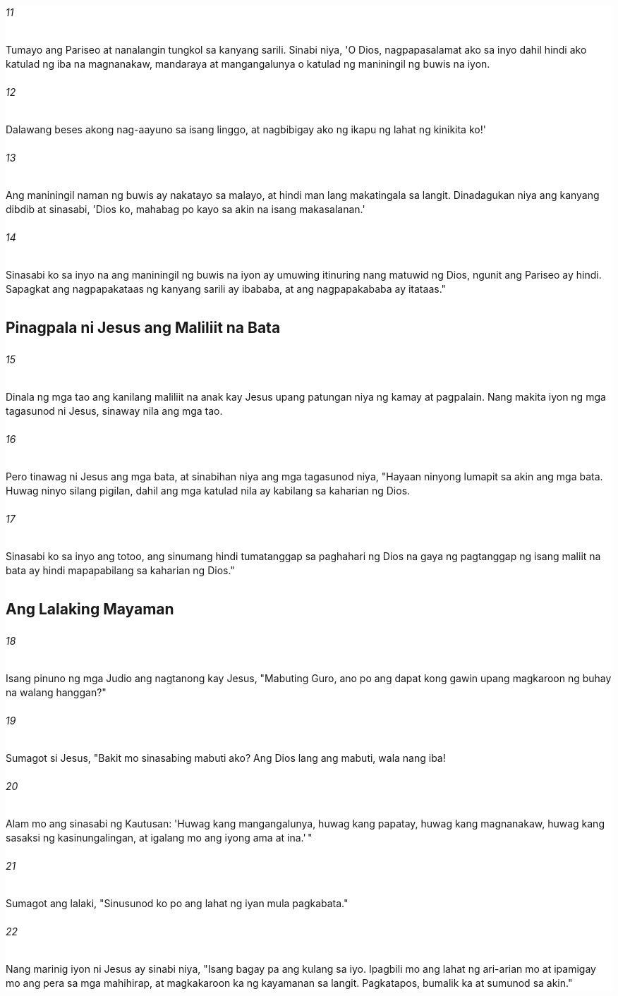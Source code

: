###### 11
Tumayo ang Pariseo at nanalangin tungkol sa kanyang sarili. Sinabi niya, 'O Dios, nagpapasalamat ako sa inyo dahil hindi ako katulad ng iba na magnanakaw, mandaraya at mangangalunya o katulad ng maniningil ng buwis na iyon. 

###### 12
Dalawang beses akong nag-aayuno sa isang linggo, at nagbibigay ako ng ikapu ng lahat ng kinikita ko!' 

###### 13
Ang maniningil naman ng buwis ay nakatayo sa malayo, at hindi man lang makatingala sa langit. Dinadagukan niya ang kanyang dibdib at sinasabi, 'Dios ko, mahabag po kayo sa akin na isang makasalanan.' 

###### 14
Sinasabi ko sa inyo na ang maniningil ng buwis na iyon ay umuwing itinuring nang matuwid ng Dios, ngunit ang Pariseo ay hindi. Sapagkat ang nagpapakataas ng kanyang sarili ay ibababa, at ang nagpapakababa ay itataas." 

## Pinagpala ni Jesus ang Maliliit na Bata 

###### 15
Dinala ng mga tao ang kanilang maliliit na anak kay Jesus upang patungan niya ng kamay at pagpalain. Nang makita iyon ng mga tagasunod ni Jesus, sinaway nila ang mga tao. 

###### 16
Pero tinawag ni Jesus ang mga bata, at sinabihan niya ang mga tagasunod niya, "Hayaan ninyong lumapit sa akin ang mga bata. Huwag ninyo silang pigilan, dahil ang mga katulad nila ay kabilang sa kaharian ng Dios. 

###### 17
Sinasabi ko sa inyo ang totoo, ang sinumang hindi tumatanggap sa paghahari ng Dios na gaya ng pagtanggap ng isang maliit na bata ay hindi mapapabilang sa kaharian ng Dios." 

## Ang Lalaking Mayaman 

###### 18
Isang pinuno ng mga Judio ang nagtanong kay Jesus, "Mabuting Guro, ano po ang dapat kong gawin upang magkaroon ng buhay na walang hanggan?" 

###### 19
Sumagot si Jesus, "Bakit mo sinasabing mabuti ako? Ang Dios lang ang mabuti, wala nang iba! 

###### 20
Alam mo ang sinasabi ng Kautusan: 'Huwag kang mangangalunya, huwag kang papatay, huwag kang magnanakaw, huwag kang sasaksi ng kasinungalingan, at igalang mo ang iyong ama at ina.' " 

###### 21
Sumagot ang lalaki, "Sinusunod ko po ang lahat ng iyan mula pagkabata." 

###### 22
Nang marinig iyon ni Jesus ay sinabi niya, "Isang bagay pa ang kulang sa iyo. Ipagbili mo ang lahat ng ari-arian mo at ipamigay mo ang pera sa mga mahihirap, at magkakaroon ka ng kayamanan sa langit. Pagkatapos, bumalik ka at sumunod sa akin." 
